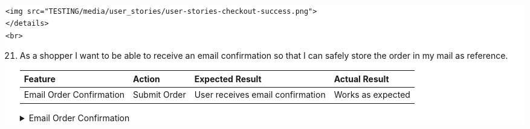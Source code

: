     <img src="TESTING/media/user_stories/user-stories-checkout-success.png">
    </details>
    <br>

21. As a shopper I want to be able to receive an email confirmation so that I can safely store the order in my mail as reference.

    | **Feature** | **Action** | **Expected Result** | **Actual Result** |
    |-------------|------------|---------------------|-------------------|
    | Email Order Confirmation | Submit Order | User receives email confirmation | Works as expected |

    <details><summary>Email Order Confirmation</summary>